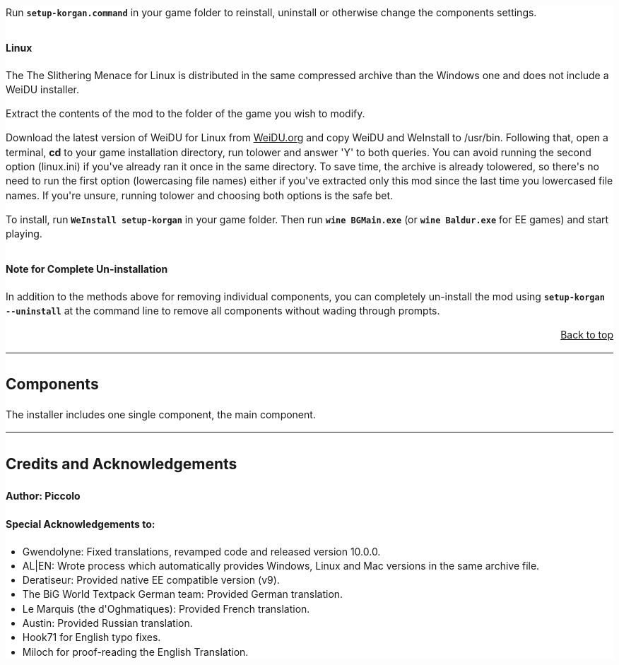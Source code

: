Run **`setup-korgan.command`** in your game folder to reinstall, uninstall or otherwise change the components settings.

## 

#### Linux

The The Slithering Menace for Linux is distributed in the same compressed archive than the Windows one and does not include a WeiDU installer.

Extract the contents of the mod to the folder of the game you wish to modify.

Download the latest version of WeiDU for Linux from <a href="https://github.com/WeiDUorg/weidu/releases">WeiDU.org</a> and copy WeiDU and WeInstall to /usr/bin. Following that, open a terminal, **cd** to your game installation directory, run tolower and answer 'Y' to both queries. You can avoid running the second option (linux.ini) if you've already ran it once in the same directory. To save time, the archive is already tolowered, so there's no need to run the first option (lowercasing file names) either if you've extracted only this mod since the last time you lowercased file names. If you're unsure, running tolower and choosing both options is the safe bet.

To install, run **`WeInstall setup-korgan`** in your game folder. Then run **`wine BGMain.exe`** (or **`wine Baldur.exe`** for EE games) and start playing.

## 

#### Note for Complete Un-installation

In addition to the methods above for removing individual components, you can completely un-install the mod using **`setup-korgan --uninstall`** at the command line to remove all components without wading through prompts.</br>
<div align="right"><a href="#top">Back to top</a></div>


<hr>


## <a name="components" id="components"></a>Components

The installer includes one single component, the main component.


<hr>


## <a name="credits" id="credits"></a>Credits and Acknowledgements

#### Author: Piccolo


#### Special Acknowledgements to:

- Gwendolyne: Fixed translations, revamped code and released version 10.0.0.
- AL|EN: Wrote process which automatically provides Windows, Linux and Mac versions in the same archive file.
- Deratiseur: Provided native EE compatible version (v9).
- The BiG World Textpack German team: Provided German translation.
- Le Marquis (the d'Oghmatiques): Provided French translation.
- Austin: Provided Russian translation.
- Hook71 for English typo fixes.
- Miloch for proof-reading the English Translation.

